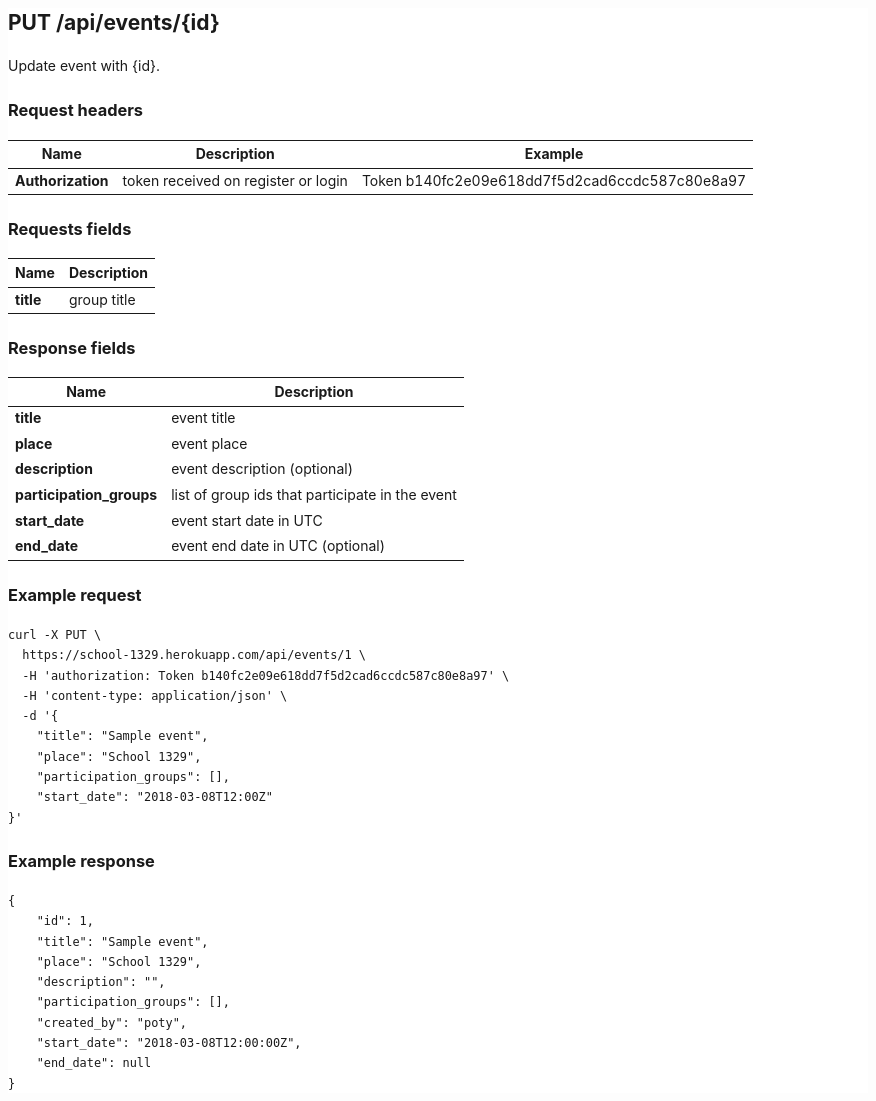 ```
```


## PUT /api/events/{id}

Update event with {id}.

### Request headers

Name | Description | Example
--- | --- | ---
**Authorization** | token received on register or login | Token b140fc2e09e618dd7f5d2cad6ccdc587c80e8a97

### Requests fields

Name | Description
--- | ---
**title** | group title

### Response fields

Name | Description
--- | ---
**title** | event title
**place** | event place
**description** | event description (optional)
**participation_groups** | list of group ids that participate in the event
**start_date** | event start date in UTC
**end_date** | event end date in UTC (optional)

### Example request

```
curl -X PUT \
  https://school-1329.herokuapp.com/api/events/1 \
  -H 'authorization: Token b140fc2e09e618dd7f5d2cad6ccdc587c80e8a97' \
  -H 'content-type: application/json' \
  -d '{
    "title": "Sample event",
    "place": "School 1329",
    "participation_groups": [],
    "start_date": "2018-03-08T12:00Z"
}'
```

### Example response
```
{
    "id": 1,
    "title": "Sample event",
    "place": "School 1329",
    "description": "",
    "participation_groups": [],
    "created_by": "poty",
    "start_date": "2018-03-08T12:00:00Z",
    "end_date": null
}
```
